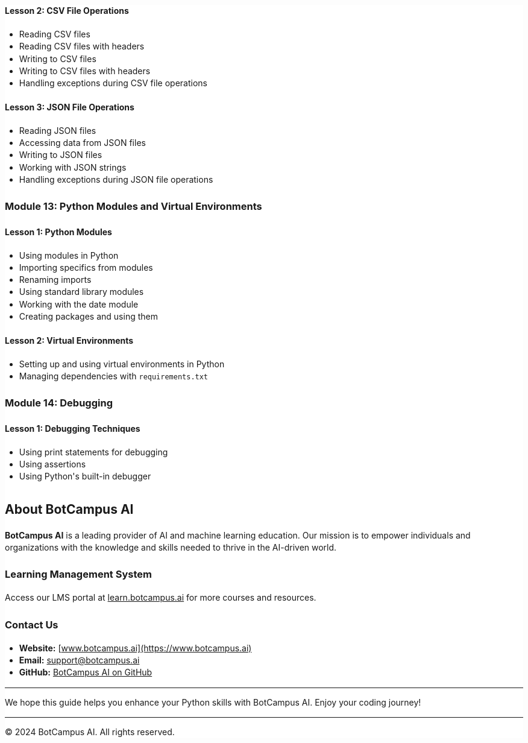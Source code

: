 #### Lesson 2: CSV File Operations
- Reading CSV files
- Reading CSV files with headers
- Writing to CSV files
- Writing to CSV files with headers
- Handling exceptions during CSV file operations

#### Lesson 3: JSON File Operations
- Reading JSON files
- Accessing data from JSON files
- Writing to JSON files
- Working with JSON strings
- Handling exceptions during JSON file operations

### Module 13: Python Modules and Virtual Environments
#### Lesson 1: Python Modules
- Using modules in Python
- Importing specifics from modules
- Renaming imports
- Using standard library modules
- Working with the date module
- Creating packages and using them

#### Lesson 2: Virtual Environments
- Setting up and using virtual environments in Python
- Managing dependencies with `requirements.txt`

### Module 14: Debugging
#### Lesson 1: Debugging Techniques
- Using print statements for debugging
- Using assertions
- Using Python's built-in debugger


## About BotCampus AI

**BotCampus AI** is a leading provider of AI and machine learning education. Our mission is to empower individuals and organizations with the knowledge and skills needed to thrive in the AI-driven world.

### Learning Management System

Access our LMS portal at [learn.botcampus.ai](https://learn.botcampus.ai) for more courses and resources.

### Contact Us

- **Website:** [www.botcampus.ai](https://www.botcampus.ai)
- **Email:** support@botcampus.ai
- **GitHub:** [BotCampus AI on GitHub](https://github.com/Bot-Campus-AI/Python-Fundamentals)

---

We hope this guide helps you enhance your Python skills with BotCampus AI. Enjoy your coding journey!

---

© 2024 BotCampus AI. All rights reserved.
